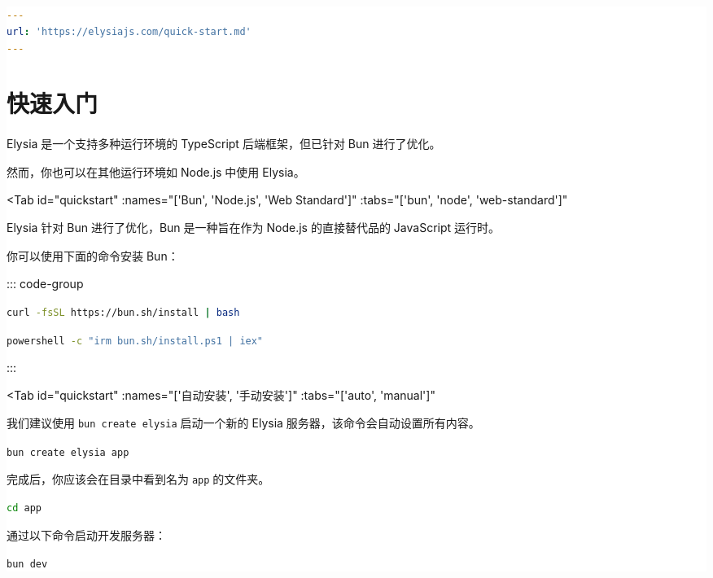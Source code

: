 ```yaml
---
url: 'https://elysiajs.com/quick-start.md'
---
```


# 快速入门

Elysia 是一个支持多种运行环境的 TypeScript 后端框架，但已针对 Bun 进行了优化。

然而，你也可以在其他运行环境如 Node.js 中使用 Elysia。

\<Tab
id="quickstart"
:names="\['Bun', 'Node.js', 'Web Standard']"
:tabs="\['bun', 'node', 'web-standard']"

>

Elysia 针对 Bun 进行了优化，Bun 是一种旨在作为 Node.js 的直接替代品的 JavaScript 运行时。

你可以使用下面的命令安装 Bun：

::: code-group

```bash [MacOS/Linux]
curl -fsSL https://bun.sh/install | bash
```

```bash [Windows]
powershell -c "irm bun.sh/install.ps1 | iex"
```

:::

\<Tab
id="quickstart"
:names="\['自动安装', '手动安装']"
:tabs="\['auto', 'manual']"

>

我们建议使用 `bun create elysia` 启动一个新的 Elysia 服务器，该命令会自动设置所有内容。

```bash
bun create elysia app
```

完成后，你应该会在目录中看到名为 `app` 的文件夹。

```bash
cd app
```

通过以下命令启动开发服务器：

```bash
bun dev
```
